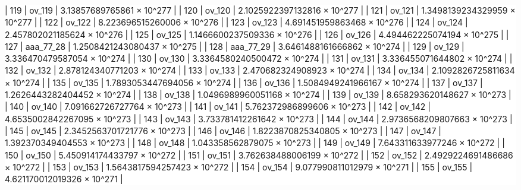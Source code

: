 | 119 | ov_119 | 3.13857689765861 × 10^277 |
| 120 | ov_120 | 2.1025922397132816 × 10^277 |
| 121 | ov_121 | 1.3498139234329959 × 10^277 |
| 122 | ov_122 | 8.223696515260006 × 10^276 |
| 123 | ov_123 | 4.691451959863468 × 10^276 |
| 124 | ov_124 | 2.457802021185624 × 10^276 |
| 125 | ov_125 | 1.1466600237509336 × 10^276 |
| 126 | ov_126 | 4.494462225074194 × 10^275 |
| 127 | aaa_77_28 | 1.2508421243080437 × 10^275 |
| 128 | aaa_77_29 | 3.6461488161666862 × 10^274 |
| 129 | ov_129 | 3.336470479587054 × 10^274 |
| 130 | ov_130 | 3.3364580240500472 × 10^274 |
| 131 | ov_131 | 3.336455071644802 × 10^274 |
| 132 | ov_132 | 2.878124340771203 × 10^274 |
| 133 | ov_133 | 2.470682324908923 × 10^274 |
| 134 | ov_134 | 2.1092826725811634 × 10^274 |
| 135 | ov_135 | 1.7893053447694056 × 10^274 |
| 136 | ov_136 | 1.5084949241966167 × 10^274 |
| 137 | ov_137 | 1.2626443282404452 × 10^274 |
| 138 | ov_138 | 1.0496989960051168 × 10^274 |
| 139 | ov_139 | 8.658293620148627 × 10^273 |
| 140 | ov_140 | 7.091662726727764 × 10^273 |
| 141 | ov_141 | 5.762372986899606 × 10^273 |
| 142 | ov_142 | 4.6535002842267095 × 10^273 |
| 143 | ov_143 | 3.733781412261642 × 10^273 |
| 144 | ov_144 | 2.9736568209807663 × 10^273 |
| 145 | ov_145 | 2.3452563701721776 × 10^273 |
| 146 | ov_146 | 1.8223870825340805 × 10^273 |
| 147 | ov_147 | 1.392370349404553 × 10^273 |
| 148 | ov_148 | 1.043358562879075 × 10^273 |
| 149 | ov_149 | 7.643311633977246 × 10^272 |
| 150 | ov_150 | 5.450914174433797 × 10^272 |
| 151 | ov_151 | 3.762638488006199 × 10^272 |
| 152 | ov_152 | 2.4929224691486686 × 10^272 |
| 153 | ov_153 | 1.5643817594257423 × 10^272 |
| 154 | ov_154 | 9.077990811012979 × 10^271 |
| 155 | ov_155 | 4.621170012019326 × 10^271 |